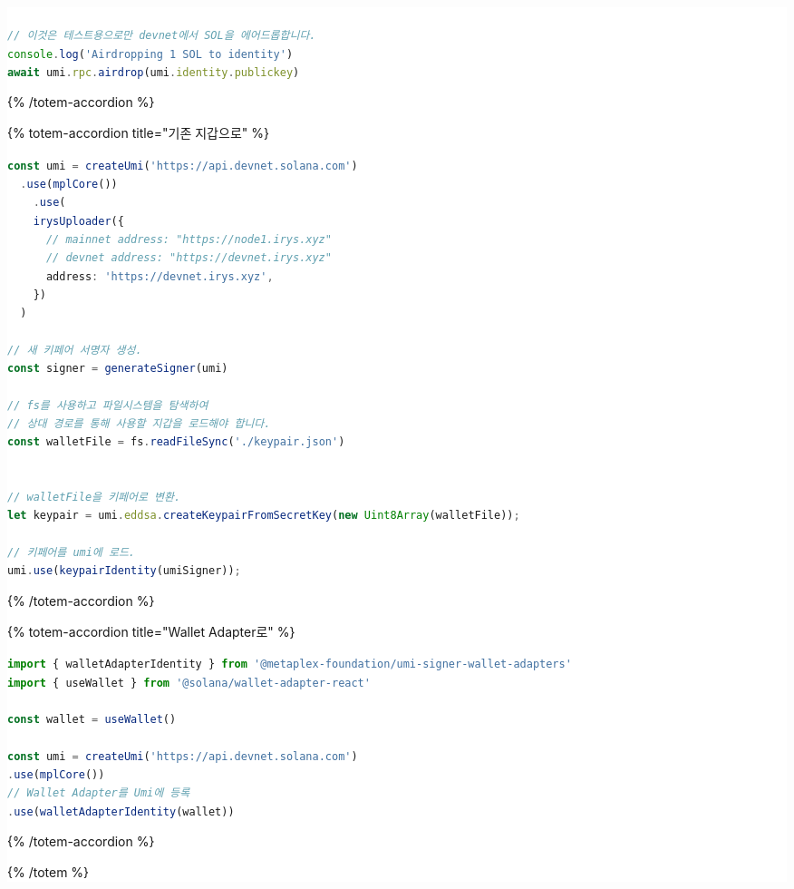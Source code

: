 ```ts

// 이것은 테스트용으로만 devnet에서 SOL을 에어드롭합니다.
console.log('Airdropping 1 SOL to identity')
await umi.rpc.airdrop(umi.identity.publickey)
```

{% /totem-accordion %}

{% totem-accordion title="기존 지갑으로" %}

```ts
const umi = createUmi('https://api.devnet.solana.com')
  .use(mplCore())
    .use(
    irysUploader({
      // mainnet address: "https://node1.irys.xyz"
      // devnet address: "https://devnet.irys.xyz"
      address: 'https://devnet.irys.xyz',
    })
  )

// 새 키페어 서명자 생성.
const signer = generateSigner(umi)

// fs를 사용하고 파일시스템을 탐색하여
// 상대 경로를 통해 사용할 지갑을 로드해야 합니다.
const walletFile = fs.readFileSync('./keypair.json')


// walletFile을 키페어로 변환.
let keypair = umi.eddsa.createKeypairFromSecretKey(new Uint8Array(walletFile));

// 키페어를 umi에 로드.
umi.use(keypairIdentity(umiSigner));
```

{% /totem-accordion %}

{% totem-accordion title="Wallet Adapter로" %}

```ts
import { walletAdapterIdentity } from '@metaplex-foundation/umi-signer-wallet-adapters'
import { useWallet } from '@solana/wallet-adapter-react'

const wallet = useWallet()

const umi = createUmi('https://api.devnet.solana.com')
.use(mplCore())
// Wallet Adapter를 Umi에 등록
.use(walletAdapterIdentity(wallet))
```

{% /totem-accordion %}

{% /totem %}

